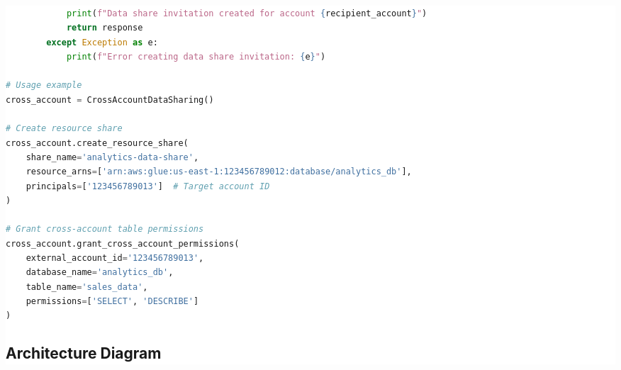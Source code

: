 ```python
            print(f"Data share invitation created for account {recipient_account}")
            return response
        except Exception as e:
            print(f"Error creating data share invitation: {e}")

# Usage example
cross_account = CrossAccountDataSharing()

# Create resource share
cross_account.create_resource_share(
    share_name='analytics-data-share',
    resource_arns=['arn:aws:glue:us-east-1:123456789012:database/analytics_db'],
    principals=['123456789013']  # Target account ID
)

# Grant cross-account table permissions
cross_account.grant_cross_account_permissions(
    external_account_id='123456789013',
    database_name='analytics_db',
    table_name='sales_data',
    permissions=['SELECT', 'DESCRIBE']
)
```

## Architecture Diagram
